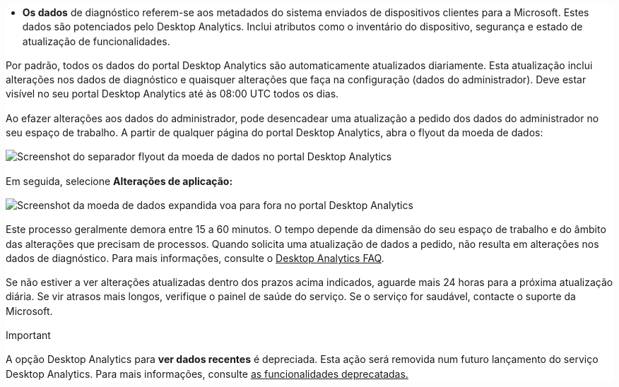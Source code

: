 - **Os dados** de diagnóstico referem-se aos metadados do sistema enviados de dispositivos clientes para a Microsoft. Estes dados são potenciados pelo Desktop Analytics. Inclui atributos como o inventário do dispositivo, segurança e estado de atualização de funcionalidades.

Por padrão, todos os dados do portal Desktop Analytics são automaticamente atualizados diariamente. Esta atualização inclui alterações nos dados de diagnóstico e quaisquer alterações que faça na configuração (dados do administrador). Deve estar visível no seu portal Desktop Analytics até às 08:00 UTC todos os dias.

Ao efazer alterações aos dados do administrador, pode desencadear uma atualização a pedido dos dados do administrador no seu espaço de trabalho. A partir de qualquer página do portal Desktop Analytics, abra o flyout da moeda de dados:

![Screenshot do separador flyout da moeda de dados no portal Desktop Analytics](media/data-currency-flyout.png)

Em seguida, selecione **Alterações de aplicação:**

![Screenshot da moeda de dados expandida voa para fora no portal Desktop Analytics](media/data-currency-flyout-expand.png)

Este processo geralmente demora entre 15 a 60 minutos. O tempo depende da dimensão do seu espaço de trabalho e do âmbito das alterações que precisam de processos. Quando solicita uma atualização de dados a pedido, não resulta em alterações nos dados de diagnóstico.  Para mais informações, consulte o [Desktop Analytics FAQ](faq.md#can-i-reduce-the-amount-of-time-it-takes-for-data-to-refresh-in-my-desktop-analytics-portal).

Se não estiver a ver alterações atualizadas dentro dos prazos acima indicados, aguarde mais 24 horas para a próxima atualização diária. Se vir atrasos mais longos, verifique o painel de saúde do serviço. Se o serviço for saudável, contacte o suporte da Microsoft.

> [!IMPORTANT]
> A opção Desktop Analytics para **ver dados recentes** é depreciada. Esta ação será removida num futuro lançamento do serviço Desktop Analytics. Para mais informações, consulte [as funcionalidades deprecatadas.](../core/plan-design/changes/deprecated/removed-and-deprecated-cmfeatures.md)  

